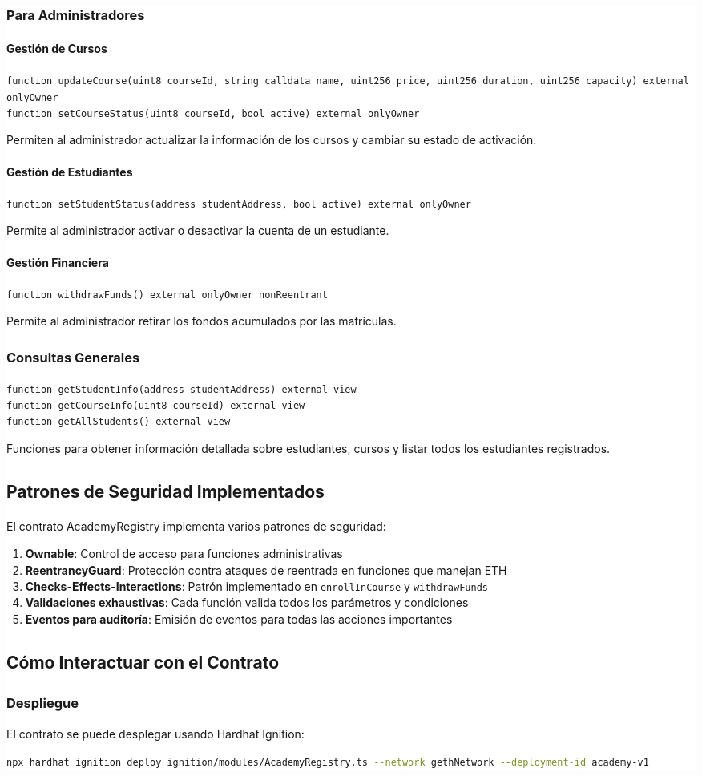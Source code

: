 ### Para Administradores

#### Gestión de Cursos
```solidity
function updateCourse(uint8 courseId, string calldata name, uint256 price, uint256 duration, uint256 capacity) external onlyOwner
function setCourseStatus(uint8 courseId, bool active) external onlyOwner
```
Permiten al administrador actualizar la información de los cursos y cambiar su estado de activación.

#### Gestión de Estudiantes
```solidity
function setStudentStatus(address studentAddress, bool active) external onlyOwner
```
Permite al administrador activar o desactivar la cuenta de un estudiante.

#### Gestión Financiera
```solidity
function withdrawFunds() external onlyOwner nonReentrant
```
Permite al administrador retirar los fondos acumulados por las matrículas.

### Consultas Generales

```solidity
function getStudentInfo(address studentAddress) external view
function getCourseInfo(uint8 courseId) external view
function getAllStudents() external view
```
Funciones para obtener información detallada sobre estudiantes, cursos y listar todos los estudiantes registrados.

## Patrones de Seguridad Implementados

El contrato AcademyRegistry implementa varios patrones de seguridad:

1. **Ownable**: Control de acceso para funciones administrativas
2. **ReentrancyGuard**: Protección contra ataques de reentrada en funciones que manejan ETH
3. **Checks-Effects-Interactions**: Patrón implementado en `enrollInCourse` y `withdrawFunds`
4. **Validaciones exhaustivas**: Cada función valida todos los parámetros y condiciones
5. **Eventos para auditoría**: Emisión de eventos para todas las acciones importantes

## Cómo Interactuar con el Contrato

### Despliegue

El contrato se puede desplegar usando Hardhat Ignition:

```bash
npx hardhat ignition deploy ignition/modules/AcademyRegistry.ts --network gethNetwork --deployment-id academy-v1
```
